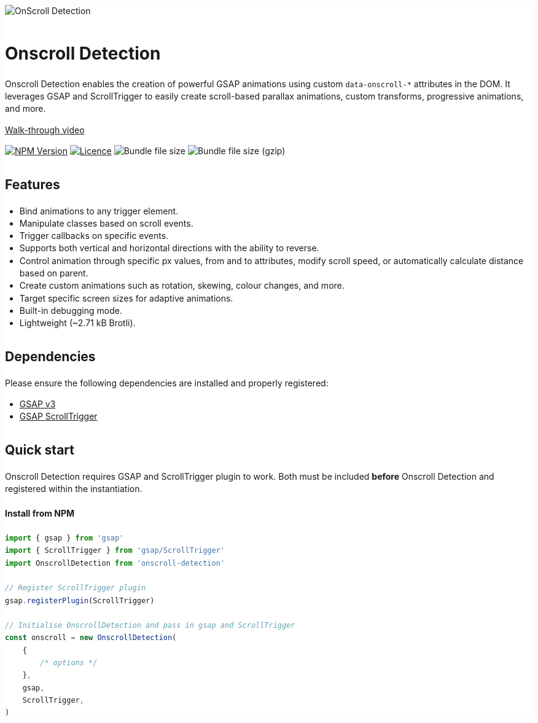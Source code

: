 ![OnScroll Detection](https://coderesolution.com/misc/onscroll.jpg)

# Onscroll Detection

Onscroll Detection enables the creation of powerful GSAP animations using custom `data-onscroll-*` attributes in the DOM. It leverages GSAP and ScrollTrigger to easily create scroll-based parallax animations, custom transforms, progressive animations, and more.

[Walk-through video](https://cloud.cdrs.dev/h6BvSP9P)

<a href="https://www.npmjs.com/package/onscroll-detection"><img src="https://img.shields.io/npm/v/onscroll-detection?color=red" alt="NPM Version"></a>
<a href="LICENCE"><img src="https://img.shields.io/github/license/coderesolution/onscroll-detection?color=orange" alt="Licence"></a>
<img src="https://img.shields.io/bundlephobia/min/onscroll-detection?color=green" alt="Bundle file size">
<img src="https://img.shields.io/bundlephobia/minzip/onscroll-detection?color=yellow&label=gzip%20size" alt="Bundle file size (gzip)">

## Features

-   Bind animations to any trigger element.
-   Manipulate classes based on scroll events.
-   Trigger callbacks on specific events.
-   Supports both vertical and horizontal directions with the ability to reverse.
-   Control animation through specific px values, from and to attributes, modify scroll speed, or automatically calculate distance based on parent.
-   Create custom animations such as rotation, skewing, colour changes, and more.
-   Target specific screen sizes for adaptive animations.
-   Built-in debugging mode.
-   Lightweight (~2.71 kB Brotli).

## Dependencies

Please ensure the following dependencies are installed and properly registered:

-   [GSAP v3](https://greensock.com/gsap/)
-   [GSAP ScrollTrigger](https://greensock.com/scrolltrigger/)

## Quick start

Onscroll Detection requires GSAP and ScrollTrigger plugin to work. Both must be included **before** Onscroll Detection and registered within the instantiation.

#### Install from NPM

```js
import { gsap } from 'gsap'
import { ScrollTrigger } from 'gsap/ScrollTrigger'
import OnscrollDetection from 'onscroll-detection'

// Register ScrollTrigger plugin
gsap.registerPlugin(ScrollTrigger)

// Initialise OnscrollDetection and pass in gsap and ScrollTrigger
const onscroll = new OnscrollDetection(
	{
		/* options */
	},
	gsap,
	ScrollTrigger,
)
```
